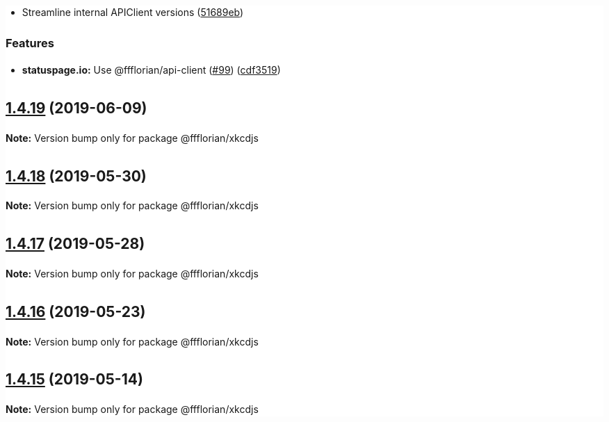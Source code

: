 * Streamline internal APIClient versions ([51689eb](https://github.com/ffflorian/api-clients/tree/main/packages/xkcdjs/commit/51689eb))


### Features

* **statuspage.io:** Use @ffflorian/api-client ([#99](https://github.com/ffflorian/api-clients/tree/main/packages/xkcdjs/issues/99)) ([cdf3519](https://github.com/ffflorian/api-clients/tree/main/packages/xkcdjs/commit/cdf3519))





## [1.4.19](https://github.com/ffflorian/api-clients/tree/main/packages/xkcdjs/compare/@ffflorian/xkcdjs@1.4.18...@ffflorian/xkcdjs@1.4.19) (2019-06-09)

**Note:** Version bump only for package @ffflorian/xkcdjs





## [1.4.18](https://github.com/ffflorian/api-clients/tree/main/packages/xkcdjs/compare/@ffflorian/xkcdjs@1.4.17...@ffflorian/xkcdjs@1.4.18) (2019-05-30)

**Note:** Version bump only for package @ffflorian/xkcdjs





## [1.4.17](https://github.com/ffflorian/api-clients/tree/main/packages/xkcdjs/compare/@ffflorian/xkcdjs@1.4.16...@ffflorian/xkcdjs@1.4.17) (2019-05-28)

**Note:** Version bump only for package @ffflorian/xkcdjs





## [1.4.16](https://github.com/ffflorian/api-clients/tree/main/packages/xkcdjs/compare/@ffflorian/xkcdjs@1.4.15...@ffflorian/xkcdjs@1.4.16) (2019-05-23)

**Note:** Version bump only for package @ffflorian/xkcdjs





## [1.4.15](https://github.com/ffflorian/api-clients/tree/main/packages/xkcdjs/compare/@ffflorian/xkcdjs@1.4.14...@ffflorian/xkcdjs@1.4.15) (2019-05-14)

**Note:** Version bump only for package @ffflorian/xkcdjs
